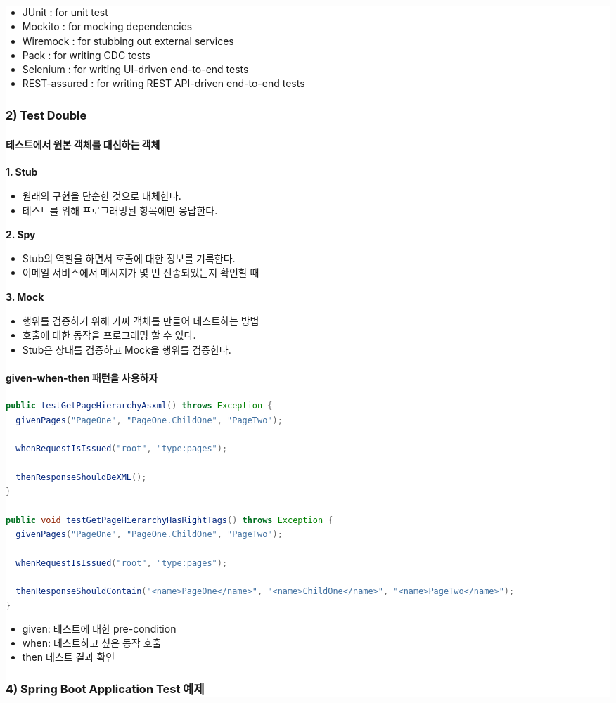 - JUnit : for unit test
- Mockito : for mocking dependencies
- Wiremock : for stubbing out external services
- Pack : for writing CDC tests
- Selenium : for writing UI-driven end-to-end tests
- REST-assured : for writing REST API-driven end-to-end tests

### 2) Test Double
#### 테스트에서 원본 객체를 대신하는 객체
**1. Stub**
- 원래의 구현을 단순한 것으로 대체한다.
- 테스트를 위해 프로그래밍된 항목에만 응답한다.

**2. Spy**
- Stub의 역할을 하면서 호출에 대한 정보를 기록한다.
- 이메일 서비스에서 메시지가 몇 번 전송되었는지 확인할 때

**3. Mock**
- 행위를 검증하기 위해 가짜 객체를 만들어 테스트하는 방법
- 호출에 대한 동작을 프로그래밍 할 수 있다.
- Stub은 상태를 검증하고 Mock을 행위를 검증한다.

#### given-when-then 패턴을 사용하자

```java
public testGetPageHierarchyAsxml() throws Exception {
  givenPages("PageOne", "PageOne.ChildOne", "PageTwo");

  whenRequestIsIssued("root", "type:pages");

  thenResponseShouldBeXML();
}

public void testGetPageHierarchyHasRightTags() throws Exception {
  givenPages("PageOne", "PageOne.ChildOne", "PageTwo");

  whenRequestIsIssued("root", "type:pages");

  thenResponseShouldContain("<name>PageOne</name>", "<name>ChildOne</name>", "<name>PageTwo</name>");
}
```

- given: 테스트에 대한 pre-condition
- when: 테스트하고 싶은 동작 호출
- then 테스트 결과 확인

### 4) Spring Boot Application Test 예제
